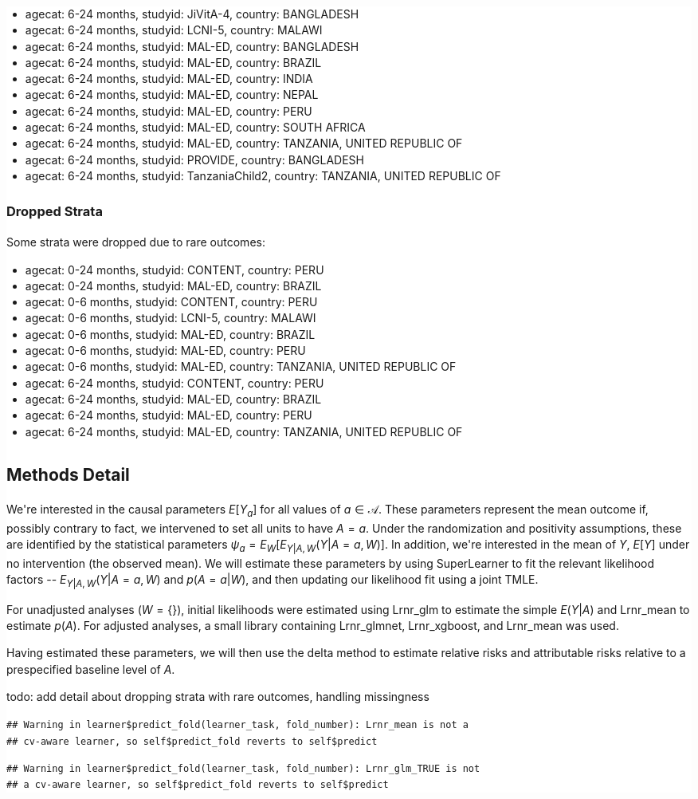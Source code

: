 * agecat: 6-24 months, studyid: JiVitA-4, country: BANGLADESH
* agecat: 6-24 months, studyid: LCNI-5, country: MALAWI
* agecat: 6-24 months, studyid: MAL-ED, country: BANGLADESH
* agecat: 6-24 months, studyid: MAL-ED, country: BRAZIL
* agecat: 6-24 months, studyid: MAL-ED, country: INDIA
* agecat: 6-24 months, studyid: MAL-ED, country: NEPAL
* agecat: 6-24 months, studyid: MAL-ED, country: PERU
* agecat: 6-24 months, studyid: MAL-ED, country: SOUTH AFRICA
* agecat: 6-24 months, studyid: MAL-ED, country: TANZANIA, UNITED REPUBLIC OF
* agecat: 6-24 months, studyid: PROVIDE, country: BANGLADESH
* agecat: 6-24 months, studyid: TanzaniaChild2, country: TANZANIA, UNITED REPUBLIC OF

### Dropped Strata

Some strata were dropped due to rare outcomes:

* agecat: 0-24 months, studyid: CONTENT, country: PERU
* agecat: 0-24 months, studyid: MAL-ED, country: BRAZIL
* agecat: 0-6 months, studyid: CONTENT, country: PERU
* agecat: 0-6 months, studyid: LCNI-5, country: MALAWI
* agecat: 0-6 months, studyid: MAL-ED, country: BRAZIL
* agecat: 0-6 months, studyid: MAL-ED, country: PERU
* agecat: 0-6 months, studyid: MAL-ED, country: TANZANIA, UNITED REPUBLIC OF
* agecat: 6-24 months, studyid: CONTENT, country: PERU
* agecat: 6-24 months, studyid: MAL-ED, country: BRAZIL
* agecat: 6-24 months, studyid: MAL-ED, country: PERU
* agecat: 6-24 months, studyid: MAL-ED, country: TANZANIA, UNITED REPUBLIC OF

## Methods Detail

We're interested in the causal parameters $E[Y_a]$ for all values of $a \in \mathcal{A}$. These parameters represent the mean outcome if, possibly contrary to fact, we intervened to set all units to have $A=a$. Under the randomization and positivity assumptions, these are identified by the statistical parameters $\psi_a=E_W[E_{Y|A,W}(Y|A=a,W)]$.  In addition, we're interested in the mean of $Y$, $E[Y]$ under no intervention (the observed mean). We will estimate these parameters by using SuperLearner to fit the relevant likelihood factors -- $E_{Y|A,W}(Y|A=a,W)$ and $p(A=a|W)$, and then updating our likelihood fit using a joint TMLE.

For unadjusted analyses ($W=\{\}$), initial likelihoods were estimated using Lrnr_glm to estimate the simple $E(Y|A)$ and Lrnr_mean to estimate $p(A)$. For adjusted analyses, a small library containing Lrnr_glmnet, Lrnr_xgboost, and Lrnr_mean was used.

Having estimated these parameters, we will then use the delta method to estimate relative risks and attributable risks relative to a prespecified baseline level of $A$.

todo: add detail about dropping strata with rare outcomes, handling missingness



```
## Warning in learner$predict_fold(learner_task, fold_number): Lrnr_mean is not a
## cv-aware learner, so self$predict_fold reverts to self$predict
```

```
## Warning in learner$predict_fold(learner_task, fold_number): Lrnr_glm_TRUE is not
## a cv-aware learner, so self$predict_fold reverts to self$predict
```
